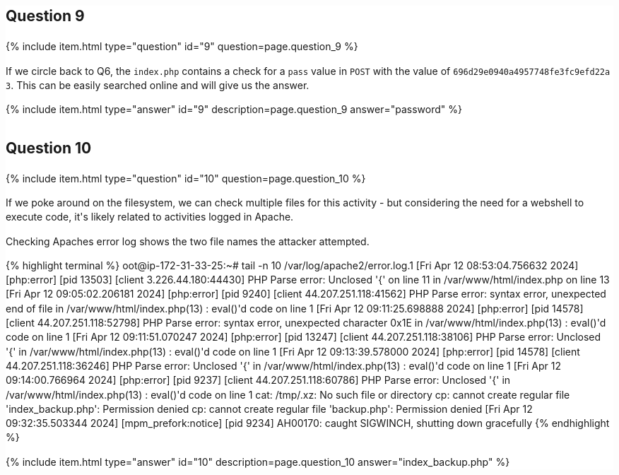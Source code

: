## Question 9
{% include item.html type="question" id="9" question=page.question_9 %}

If we circle back to Q6, the `index.php` contains a check for a `pass` value in `POST` with the value of `696d29e0940a4957748fe3fc9efd22a3`. This can be easily searched online and will give us the answer.

{% include item.html type="answer" id="9" description=page.question_9 answer="password" %}

## Question 10
{% include item.html type="question" id="10" question=page.question_10 %}

If we poke around on the filesystem, we can check multiple files for this activity - but considering the need for a webshell to execute code, it's likely related to activities logged in Apache. 

Checking Apaches error log shows the two file names the attacker attempted.

{% highlight terminal %}
oot@ip-172-31-33-25:~# tail -n 10 /var/log/apache2/error.log.1 
[Fri Apr 12 08:53:04.756632 2024] [php:error] [pid 13503] [client 3.226.44.180:44430] PHP Parse error:  Unclosed '{' on line 11 in /var/www/html/index.php on line 13
[Fri Apr 12 09:05:02.206181 2024] [php:error] [pid 9240] [client 44.207.251.118:41562] PHP Parse error:  syntax error, unexpected end of file in /var/www/html/index.php(13) : eval()'d code on line 1
[Fri Apr 12 09:11:25.698888 2024] [php:error] [pid 14578] [client 44.207.251.118:52798] PHP Parse error:  syntax error, unexpected character 0x1E in /var/www/html/index.php(13) : eval()'d code on line 1
[Fri Apr 12 09:11:51.070247 2024] [php:error] [pid 13247] [client 44.207.251.118:38106] PHP Parse error:  Unclosed '{' in /var/www/html/index.php(13) : eval()'d code on line 1
[Fri Apr 12 09:13:39.578000 2024] [php:error] [pid 14578] [client 44.207.251.118:36246] PHP Parse error:  Unclosed '{' in /var/www/html/index.php(13) : eval()'d code on line 1
[Fri Apr 12 09:14:00.766964 2024] [php:error] [pid 9237] [client 44.207.251.118:60786] PHP Parse error:  Unclosed '{' in /var/www/html/index.php(13) : eval()'d code on line 1
cat: /tmp/.xz: No such file or directory
cp: cannot create regular file 'index_backup.php': Permission denied
cp: cannot create regular file 'backup.php': Permission denied
[Fri Apr 12 09:32:35.503344 2024] [mpm_prefork:notice] [pid 9234] AH00170: caught SIGWINCH, shutting down gracefully
{% endhighlight %}

{% include item.html type="answer" id="10" description=page.question_10 answer="index_backup.php" %}